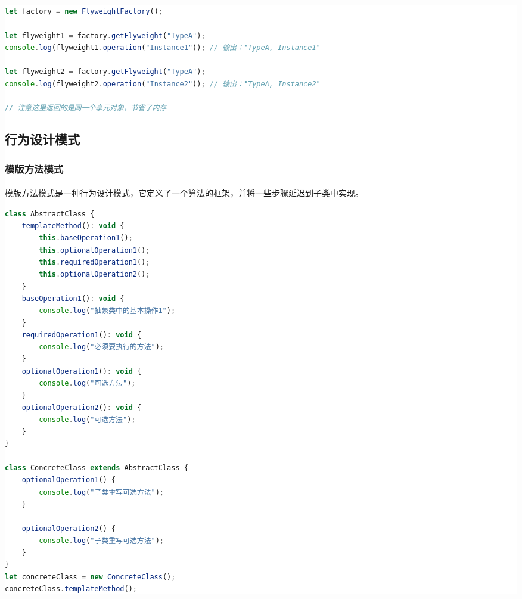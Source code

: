 ```ts
let factory = new FlyweightFactory();

let flyweight1 = factory.getFlyweight("TypeA");
console.log(flyweight1.operation("Instance1")); // 输出："TypeA, Instance1"

let flyweight2 = factory.getFlyweight("TypeA");
console.log(flyweight2.operation("Instance2")); // 输出："TypeA, Instance2"

// 注意这里返回的是同一个享元对象，节省了内存
```

## 行为设计模式

### 模版方法模式

模版方法模式是一种行为设计模式，它定义了一个算法的框架，并将一些步骤延迟到子类中实现。

```js
class AbstractClass {
	templateMethod(): void {
		this.baseOperation1();
		this.optionalOperation1();
		this.requiredOperation1();
		this.optionalOperation2();
	}
	baseOperation1(): void {
		console.log("抽象类中的基本操作1");
	}
	requiredOperation1(): void {
		console.log("必须要执行的方法");
	}
	optionalOperation1(): void {
		console.log("可选方法");
	}
	optionalOperation2(): void {
		console.log("可选方法");
	}
}

class ConcreteClass extends AbstractClass {
	optionalOperation1() {
		console.log("子类重写可选方法");
	}

	optionalOperation2() {
		console.log("子类重写可选方法");
	}
}
let concreteClass = new ConcreteClass();
concreteClass.templateMethod();
```
